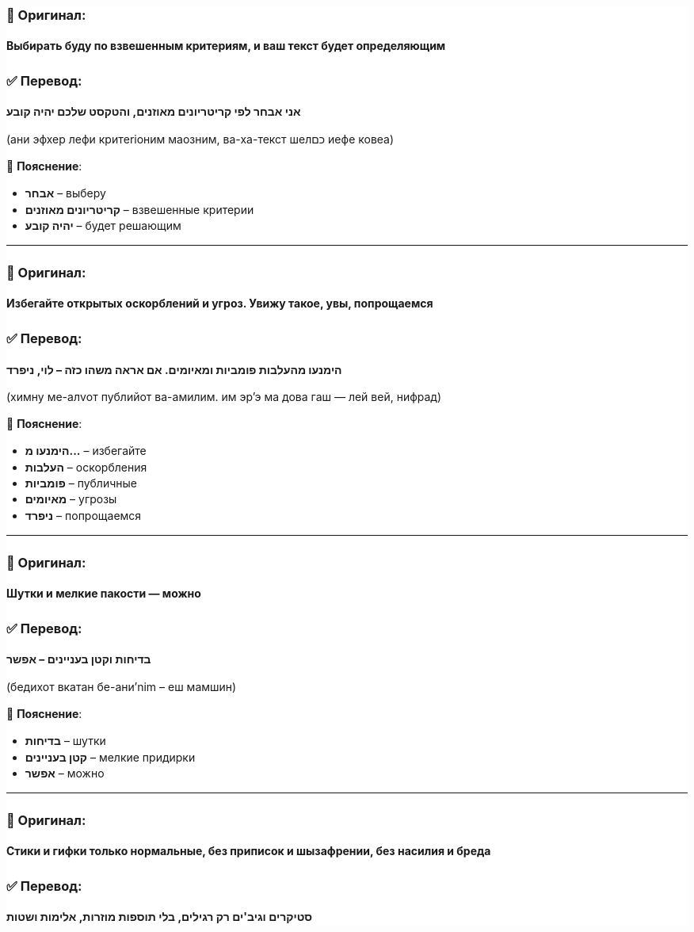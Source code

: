 ### 🔹 Оригинал:  
**Выбирать буду по взвешенным критериям, и ваш текст будет определяющим**

### ✅ Перевод:  
**אני אבחר לפי קריטריונים מאוזנים, והטקסט שלכם יהיה קובע**

(ани эфхер лефи критeriоним маозним, ва-ха-текст шелכם иефе ковеа)

🔹 **Пояснение**:  
- **אבחר** – выберу  
- **קריטריונים מאוזנים** – взвешенные критерии  
- **יהיה קובע** – будет решающим

---

### 🔹 Оригинал:  
**Избегайте открытых оскорблений и угроз. Увижу такое, увы, попрощаемся**

### ✅ Перевод:  
**הימנעו מהעלבות פומביות ומאיומים. אם אראה משהו כזה – לוי, ניפרד**

(химну ме-алvот публийот ва-амилим. им эр’э ма дова гаш — лей вей, нифрад)

🔹 **Пояснение**:  
- **הימנעו מ...** – избегайте  
- **העלבות** – оскорбления  
- **פומביות** – публичные  
- **מאיומים** – угрозы  
- **ניפרד** – попрощаемся

---

### 🔹 Оригинал:  
**Шутки и мелкие пакости — можно**

### ✅ Перевод:  
**בדיחות וקטן בעניינים – אפשר**

(бедихот вкатан бе-ани’nim – еш мамшин)

🔹 **Пояснение**:  
- **בדיחות** – шутки  
- **קטן בעניינים** – мелкие придирки  
- **אפשר** – можно

---

### 🔹 Оригинал:  
**Стики и гифки только нормальные, без приписок и шызафрении, без насилия и бреда**

### ✅ Перевод:  
**סטיקרים וגיב'ים רק רגילים, בלי תוספות מוזרות, אלימות ושטות**

